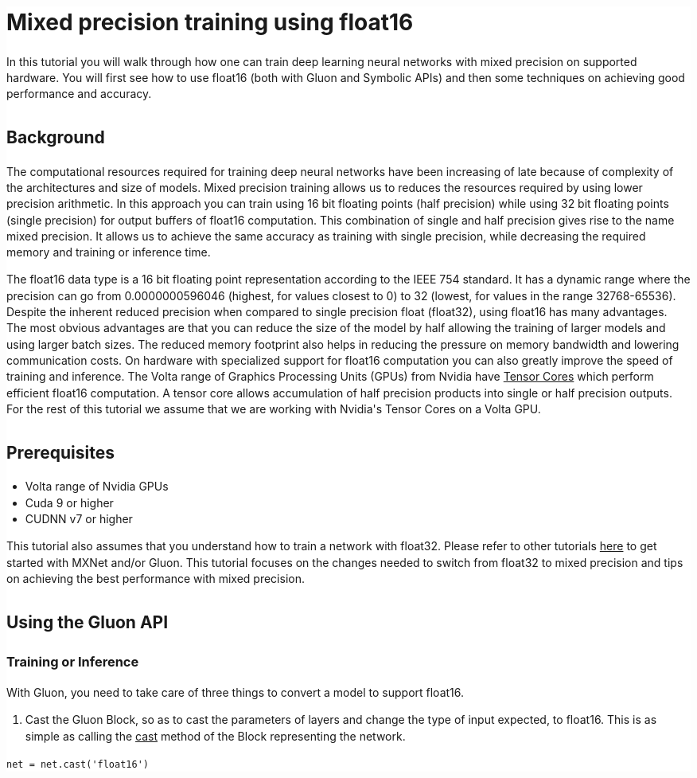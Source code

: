 # Mixed precision training using float16

In this tutorial you will walk through how one can train deep learning neural networks with mixed precision on supported hardware. You will first see how to use float16 (both with Gluon and Symbolic APIs) and then some techniques on achieving good performance and accuracy.

## Background
The computational resources required for training deep neural networks have been increasing of late because of complexity of the architectures and size of models. Mixed precision training allows us to reduces the resources required by using lower precision arithmetic. In this approach you can train using 16 bit floating points (half precision) while using 32 bit floating points (single precision) for output buffers of float16 computation. This combination of single and half precision gives rise to the name mixed precision. It allows us to achieve the same accuracy as training with single precision, while decreasing the required memory and training or inference time.

The float16 data type is a 16 bit floating point representation according to the IEEE 754 standard. It has a dynamic range where the precision can go from 0.0000000596046 (highest, for values closest to 0) to 32 (lowest, for values in the range 32768-65536). Despite the inherent reduced precision when compared to single precision float (float32), using float16 has many advantages. The most obvious advantages are that you can reduce the size of the model by half allowing the training of larger models and using larger batch sizes. The reduced memory footprint also helps in reducing the pressure on memory bandwidth and lowering communication costs. On hardware with specialized support for float16 computation you can also greatly improve the speed of training and inference. The Volta range of Graphics Processing Units (GPUs) from Nvidia have [Tensor Cores](https://www.nvidia.com/en-us/data-center/tensorcore/) which perform efficient float16 computation. A tensor core allows accumulation of half precision products into single or half precision outputs. For the rest of this tutorial we assume that we are working with Nvidia's Tensor Cores on a Volta GPU.

## Prerequisites
- Volta range of Nvidia GPUs
- Cuda 9 or higher
- CUDNN v7 or higher

This tutorial also assumes that you understand how to train a network with float32. Please refer to other tutorials [here](http://mxnet.incubator.apache.org/tutorials/index.html) to get started with MXNet and/or Gluon. This tutorial focuses on the changes needed to switch from float32 to mixed precision and tips on achieving the best performance with mixed precision.

## Using the Gluon API

### Training or Inference

With Gluon, you need to take care of three things to convert a model to support float16.

1. Cast the Gluon Block, so as to cast the parameters of layers and change the type of input expected, to float16. This is as simple as calling the [cast](https://mxnet.incubator.apache.org/api/python/gluon/gluon.html#mxnet.gluon.Block.cast) method of the Block representing the network.
```
net = net.cast('float16')
```
